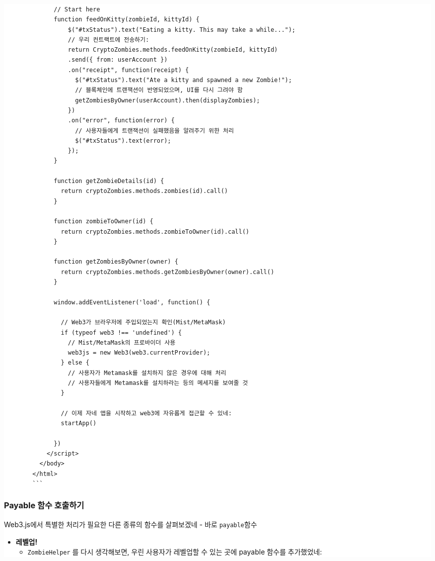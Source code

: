                   // Start here
                  function feedOnKitty(zombieId, kittyId) {
                      $("#txStatus").text("Eating a kitty. This may take a while...");
                      // 우리 컨트랙트에 전송하기:
                      return CryptoZombies.methods.feedOnKitty(zombieId, kittyId)
                      .send({ from: userAccount })
                      .on("receipt", function(receipt) {
                        $("#txStatus").text("Ate a kitty and spawned a new Zombie!");
                        // 블록체인에 트랜잭션이 반영되었으며, UI를 다시 그려야 함
                        getZombiesByOwner(userAccount).then(displayZombies);
                      })
                      .on("error", function(error) {
                        // 사용자들에게 트랜잭션이 실패했음을 알려주기 위한 처리
                        $("#txStatus").text(error);
                      });  
                  }
            
                  function getZombieDetails(id) {
                    return cryptoZombies.methods.zombies(id).call()
                  }
            
                  function zombieToOwner(id) {
                    return cryptoZombies.methods.zombieToOwner(id).call()
                  }
            
                  function getZombiesByOwner(owner) {
                    return cryptoZombies.methods.getZombiesByOwner(owner).call()
                  }
            
                  window.addEventListener('load', function() {
            
                    // Web3가 브라우저에 주입되었는지 확인(Mist/MetaMask)
                    if (typeof web3 !== 'undefined') {
                      // Mist/MetaMask의 프로바이더 사용
                      web3js = new Web3(web3.currentProvider);
                    } else {
                      // 사용자가 Metamask를 설치하지 않은 경우에 대해 처리
                      // 사용자들에게 Metamask를 설치하라는 등의 메세지를 보여줄 것
                    }
            
                    // 이제 자네 앱을 시작하고 web3에 자유롭게 접근할 수 있네:
                    startApp()
            
                  })
                </script>
              </body>
            </html>
            ```
            

### ****Payable 함수 호출하기****

Web3.js에서 특별한 처리가 필요한 다른 종류의 함수를 살펴보겠네 - 바로 `payable`함수

- ****레벨업!****
    - `ZombieHelper`
    를 다시 생각해보면, 우린 사용자가 레벨업할 수 있는 곳에 payable 함수를 추가했었네:
    